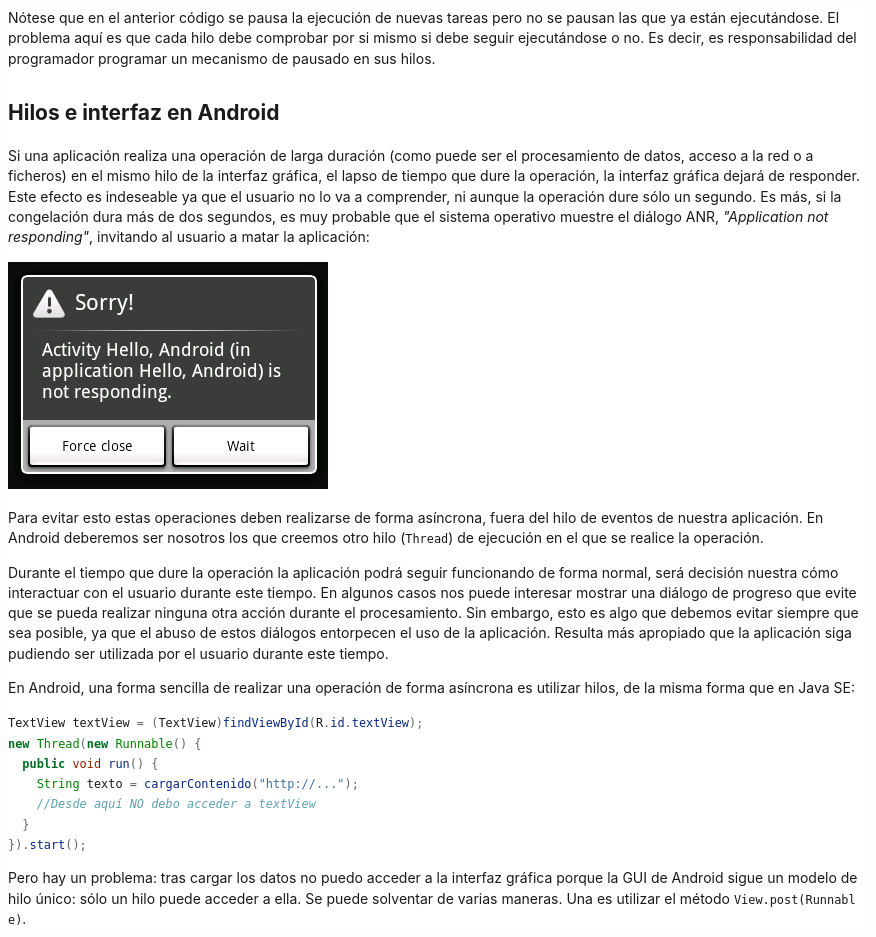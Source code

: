 Nótese que en el anterior código se pausa la ejecución de nuevas tareas pero no se pausan las que ya están ejecutándose. El problema aquí es que cada hilo debe comprobar por si mismo si debe seguir ejecutándose o no. Es decir, es responsabilidad del programador programar un mecanismo de pausado en sus hilos.

## Hilos e interfaz en Android

Si una aplicación realiza una operación de larga duración \(como puede ser el procesamiento de datos, acceso a la red o a ficheros\) en el mismo hilo de la interfaz gráfica, el lapso de tiempo que dure la operación, la interfaz gráfica dejará de responder. Este efecto es indeseable ya que el usuario no lo va a comprender, ni aunque la operación dure sólo un segundo. Es más, si la congelación dura más de dos segundos, es muy probable que el sistema operativo muestre el diálogo ANR, _"Application not responding"_, invitando al usuario a matar la aplicación:

![Mensaje ANR](.gitbook/assets/anr.png)

Para evitar esto estas operaciones deben realizarse de forma asíncrona, fuera del hilo de eventos de nuestra aplicación. En Android deberemos ser nosotros los que creemos otro hilo \(`Thread`\) de ejecución en el que se realice la operación.

Durante el tiempo que dure la operación la aplicación podrá seguir funcionando de forma normal, será decisión nuestra cómo interactuar con el usuario durante este tiempo. En algunos casos nos puede interesar mostrar una diálogo de progreso que evite que se pueda realizar ninguna otra acción durante el procesamiento. Sin embargo, esto es algo que debemos evitar siempre que sea posible, ya que el abuso de estos diálogos entorpecen el uso de la aplicación. Resulta más apropiado que la aplicación siga pudiendo ser utilizada por el usuario durante este tiempo.

En Android, una forma sencilla de realizar una operación de forma asíncrona es utilizar hilos, de la misma forma que en Java SE:

```java
TextView textView = (TextView)findViewById(R.id.textView);
new Thread(new Runnable() {
  public void run() {
    String texto = cargarContenido("http://...");
    //Desde aquí NO debo acceder a textView
  }
}).start();
```

Pero hay un problema: tras cargar los datos no puedo acceder a la interfaz gráfica porque la GUI de Android sigue un modelo de hilo único: sólo un hilo puede acceder a ella. Se puede solventar de varias maneras. Una es utilizar el método `View.post(Runnable)`.

